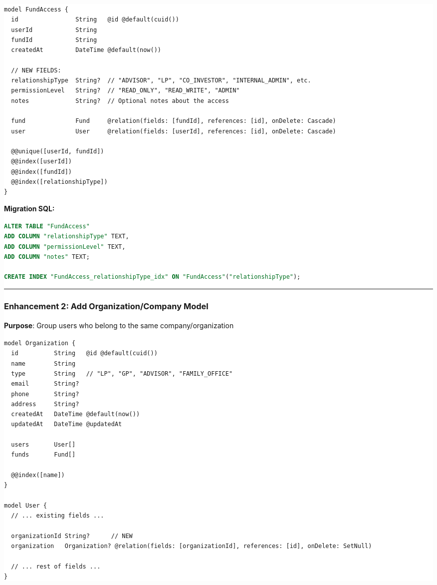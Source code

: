 ```prisma
model FundAccess {
  id                String   @id @default(cuid())
  userId            String
  fundId            String
  createdAt         DateTime @default(now())
  
  // NEW FIELDS:
  relationshipType  String?  // "ADVISOR", "LP", "CO_INVESTOR", "INTERNAL_ADMIN", etc.
  permissionLevel   String?  // "READ_ONLY", "READ_WRITE", "ADMIN"
  notes             String?  // Optional notes about the access
  
  fund              Fund     @relation(fields: [fundId], references: [id], onDelete: Cascade)
  user              User     @relation(fields: [userId], references: [id], onDelete: Cascade)

  @@unique([userId, fundId])
  @@index([userId])
  @@index([fundId])
  @@index([relationshipType])
}
```

**Migration SQL:**
```sql
ALTER TABLE "FundAccess" 
ADD COLUMN "relationshipType" TEXT,
ADD COLUMN "permissionLevel" TEXT,
ADD COLUMN "notes" TEXT;

CREATE INDEX "FundAccess_relationshipType_idx" ON "FundAccess"("relationshipType");
```

---

### Enhancement 2: Add Organization/Company Model

**Purpose**: Group users who belong to the same company/organization

```prisma
model Organization {
  id          String   @id @default(cuid())
  name        String
  type        String   // "LP", "GP", "ADVISOR", "FAMILY_OFFICE"
  email       String?
  phone       String?
  address     String?
  createdAt   DateTime @default(now())
  updatedAt   DateTime @updatedAt
  
  users       User[]
  funds       Fund[]
  
  @@index([name])
}

model User {
  // ... existing fields ...
  
  organizationId String?      // NEW
  organization   Organization? @relation(fields: [organizationId], references: [id], onDelete: SetNull)
  
  // ... rest of fields ...
}
```
